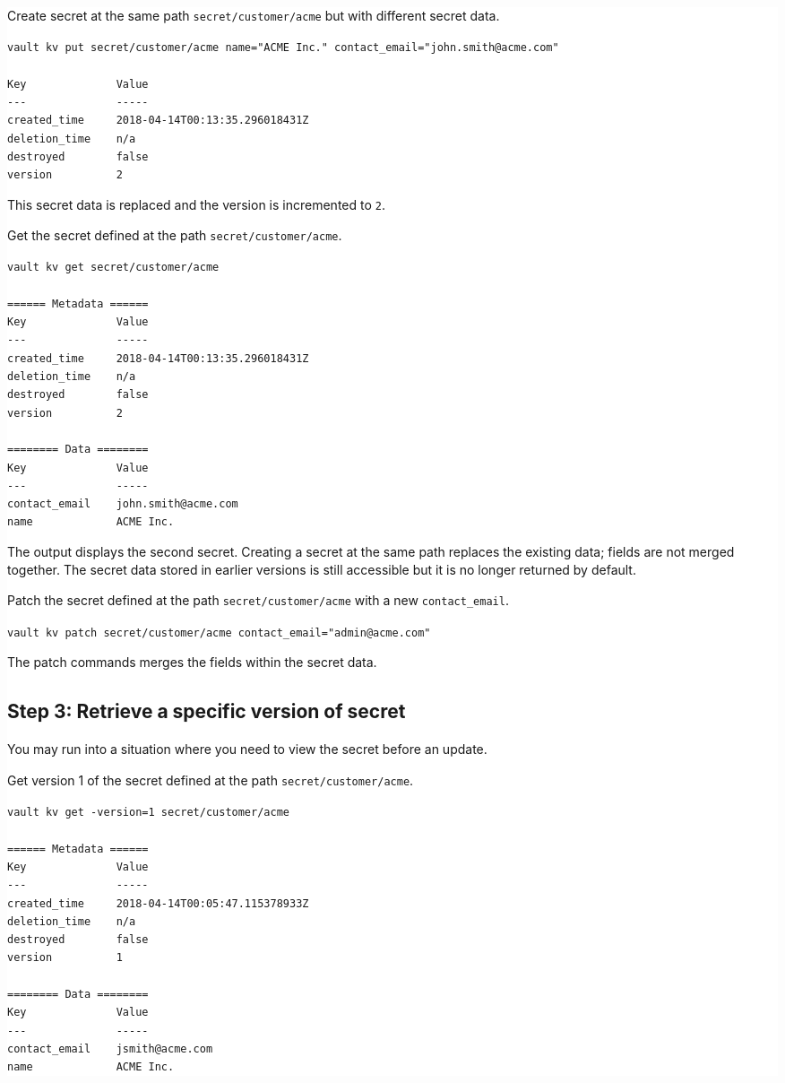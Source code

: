 
Create secret at the same path `secret/customer/acme` but with different secret data.
```
vault kv put secret/customer/acme name="ACME Inc." contact_email="john.smith@acme.com"

Key              Value
---              -----
created_time     2018-04-14T00:13:35.296018431Z
deletion_time    n/a
destroyed        false
version          2
```

This secret data is replaced and the version is incremented to `2`.

Get the secret defined at the path `secret/customer/acme`.
```
vault kv get secret/customer/acme

====== Metadata ======
Key              Value
---              -----
created_time     2018-04-14T00:13:35.296018431Z
deletion_time    n/a
destroyed        false
version          2

======== Data ========
Key              Value
---              -----
contact_email    john.smith@acme.com
name             ACME Inc.
```

The output displays the second secret. Creating a secret at the same path replaces the existing data; fields are not merged together. The secret data stored in earlier versions is still accessible but it is no longer returned by default.

Patch the secret defined at the path `secret/customer/acme` with a new `contact_email`.
```
vault kv patch secret/customer/acme contact_email="admin@acme.com"
```

The patch commands merges the fields within the secret data.

## Step 3: Retrieve a specific version of secret
You may run into a situation where you need to view the secret before an update.

Get version 1 of the secret defined at the path `secret/customer/acme`.
```
vault kv get -version=1 secret/customer/acme

====== Metadata ======
Key              Value
---              -----
created_time     2018-04-14T00:05:47.115378933Z
deletion_time    n/a
destroyed        false
version          1

======== Data ========
Key              Value
---              -----
contact_email    jsmith@acme.com
name             ACME Inc.
```
